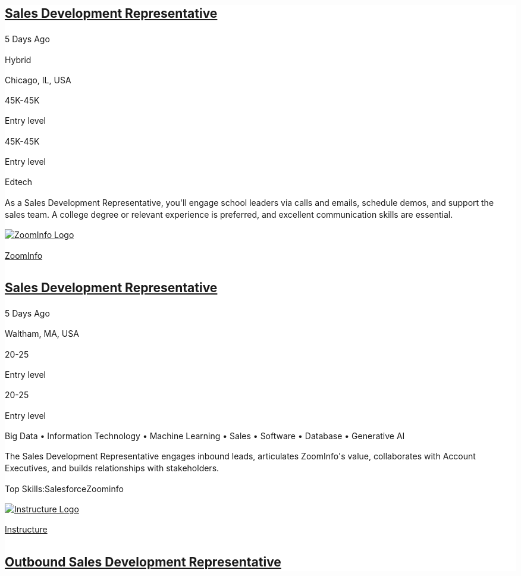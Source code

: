 ## [Sales Development Representative](https://builtin.com/job/sales-development-representative/6201477)

5 Days Ago

Hybrid

Chicago, IL, USA

45K-45K

Entry level

45K-45K

Entry level

Edtech

As a Sales Development Representative, you'll engage school leaders via calls and emails, schedule demos, and support the sales team. A college degree or relevant experience is preferred, and excellent communication skills are essential.

[![ZoomInfo Logo](https://cdn.builtin.com/cdn-cgi/image/f=auto,fit=scale-down,w=128,h=128/https://builtin.com/sites/www.builtin.com/files/2021-08/ZoomInfo%20.jpeg)](https://builtin.com/company/zoominfo)

[ZoomInfo](https://builtin.com/company/zoominfo)

## [Sales Development Representative](https://builtin.com/job/sales-development-representative/6199219)

5 Days Ago

Waltham, MA, USA

20-25

Entry level

20-25

Entry level

Big Data • Information Technology • Machine Learning • Sales • Software • Database • Generative AI

The Sales Development Representative engages inbound leads, articulates ZoomInfo's value, collaborates with Account Executives, and builds relationships with stakeholders.

Top Skills:SalesforceZoominfo

[![Instructure Logo](https://cdn.builtin.com/cdn-cgi/image/f=auto,fit=scale-down,w=128,h=128/https://builtin.com/sites/www.builtin.com/files/2021-09/Instructure%20.jpeg)](https://builtin.com/company/instructure)

[Instructure](https://builtin.com/company/instructure)

## [Outbound Sales Development Representative](https://builtin.com/job/outbound-sales-development-representative/6197185)
